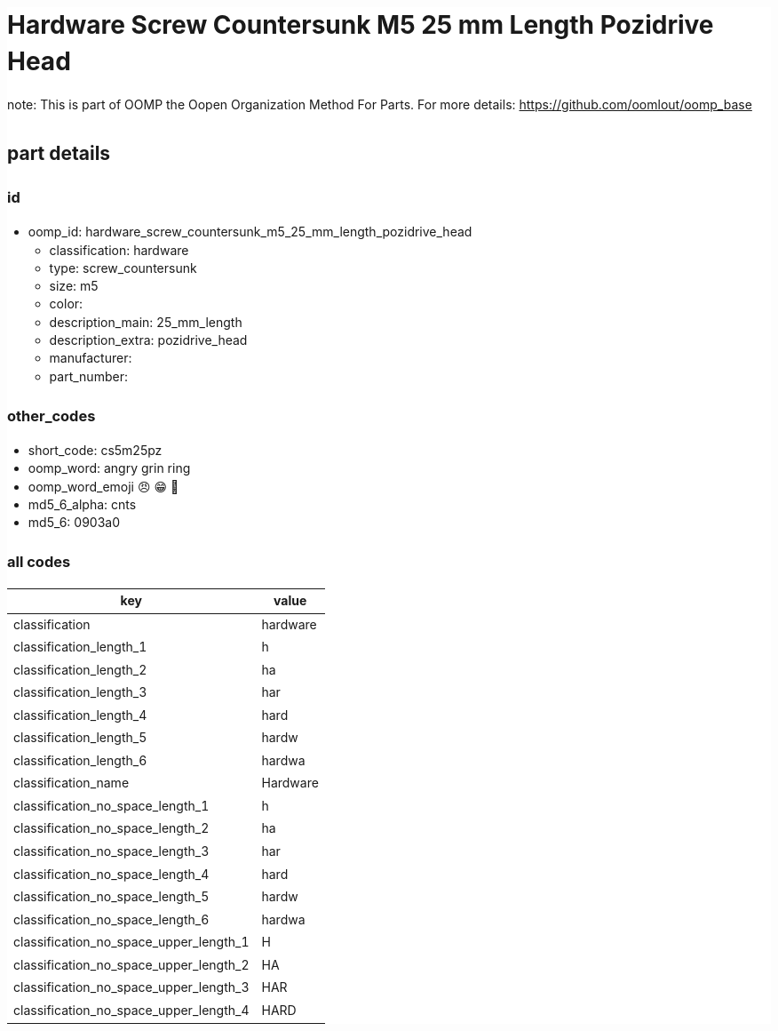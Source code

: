 # Hardware Screw Countersunk M5 25 mm Length Pozidrive Head  

note: This is part of OOMP the Oopen Organization Method For Parts. For more details: https://github.com/oomlout/oomp_base

##  part details





### id
* oomp_id: hardware_screw_countersunk_m5_25_mm_length_pozidrive_head
  * classification: hardware
  * type: screw_countersunk
  * size: m5
  * color: 
  * description_main: 25_mm_length
  * description_extra: pozidrive_head
  * manufacturer: 
  * part_number: 

### other_codes
* short_code: cs5m25pz
* oomp_word: angry grin ring
* oomp_word_emoji :angry: :grin: :ring:
* md5_6_alpha: cnts
* md5_6: 0903a0

### all codes 
| key | value |  
| --- | --- |  
| classification | hardware |  
| classification_length_1 | h |  
| classification_length_2 | ha |  
| classification_length_3 | har |  
| classification_length_4 | hard |  
| classification_length_5 | hardw |  
| classification_length_6 | hardwa |  
| classification_name | Hardware |  
| classification_no_space_length_1 | h |  
| classification_no_space_length_2 | ha |  
| classification_no_space_length_3 | har |  
| classification_no_space_length_4 | hard |  
| classification_no_space_length_5 | hardw |  
| classification_no_space_length_6 | hardwa |  
| classification_no_space_upper_length_1 | H |  
| classification_no_space_upper_length_2 | HA |  
| classification_no_space_upper_length_3 | HAR |  
| classification_no_space_upper_length_4 | HARD |  